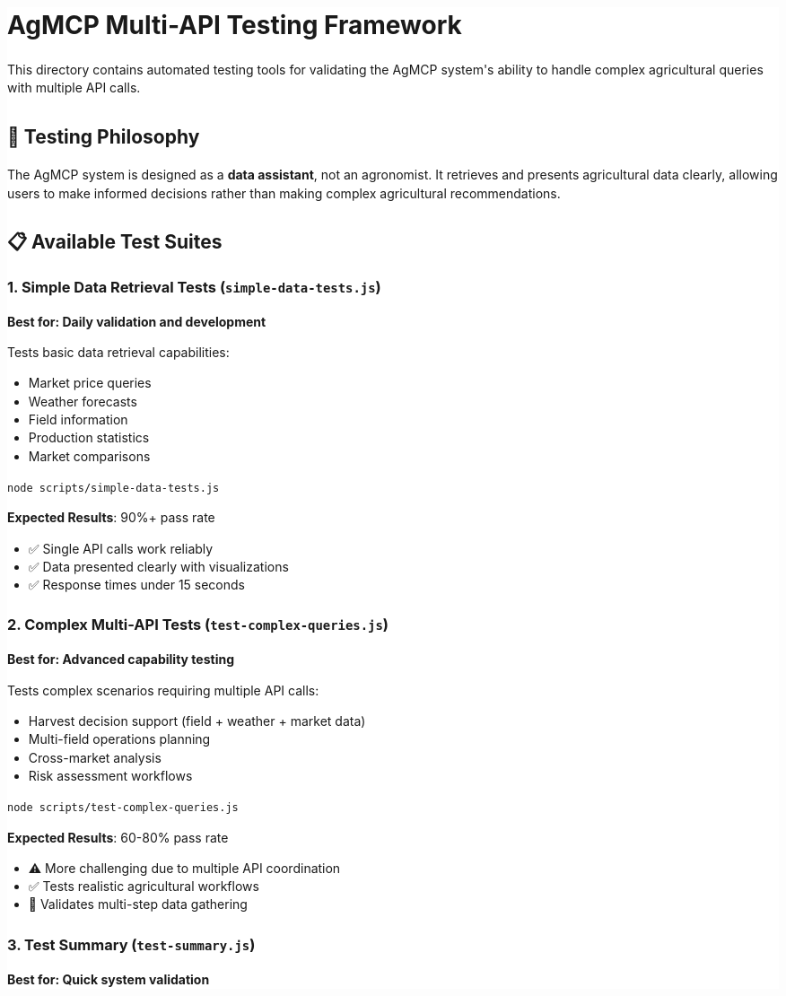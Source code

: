 # AgMCP Multi-API Testing Framework

This directory contains automated testing tools for validating the AgMCP system's ability to handle complex agricultural queries with multiple API calls.

## 🎯 **Testing Philosophy**

The AgMCP system is designed as a **data assistant**, not an agronomist. It retrieves and presents agricultural data clearly, allowing users to make informed decisions rather than making complex agricultural recommendations.

## 📋 **Available Test Suites**

### 1. **Simple Data Retrieval Tests** (`simple-data-tests.js`)
**Best for: Daily validation and development**

Tests basic data retrieval capabilities:
- Market price queries
- Weather forecasts  
- Field information
- Production statistics
- Market comparisons

```bash
node scripts/simple-data-tests.js
```

**Expected Results**: 90%+ pass rate
- ✅ Single API calls work reliably
- ✅ Data presented clearly with visualizations
- ✅ Response times under 15 seconds

### 2. **Complex Multi-API Tests** (`test-complex-queries.js`)
**Best for: Advanced capability testing**

Tests complex scenarios requiring multiple API calls:
- Harvest decision support (field + weather + market data)
- Multi-field operations planning
- Cross-market analysis
- Risk assessment workflows

```bash
node scripts/test-complex-queries.js
```

**Expected Results**: 60-80% pass rate
- ⚠️ More challenging due to multiple API coordination
- ✅ Tests realistic agricultural workflows
- 🎯 Validates multi-step data gathering

### 3. **Test Summary** (`test-summary.js`)
**Best for: Quick system validation**
